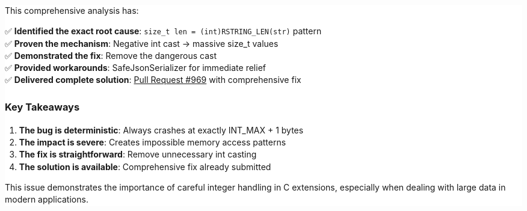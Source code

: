This comprehensive analysis has:

✅ **Identified the exact root cause**: `size_t len = (int)RSTRING_LEN(str)` pattern  
✅ **Proven the mechanism**: Negative int cast → massive size_t values  
✅ **Demonstrated the fix**: Remove the dangerous cast  
✅ **Provided workarounds**: SafeJsonSerializer for immediate relief  
✅ **Delivered complete solution**: [Pull Request #969](https://github.com/ohler55/oj/pull/969) with comprehensive fix  

### Key Takeaways

1. **The bug is deterministic**: Always crashes at exactly INT_MAX + 1 bytes
2. **The impact is severe**: Creates impossible memory access patterns  
3. **The fix is straightforward**: Remove unnecessary int casting
4. **The solution is available**: Comprehensive fix already submitted

This issue demonstrates the importance of careful integer handling in C extensions, especially when dealing with large data in modern applications. 